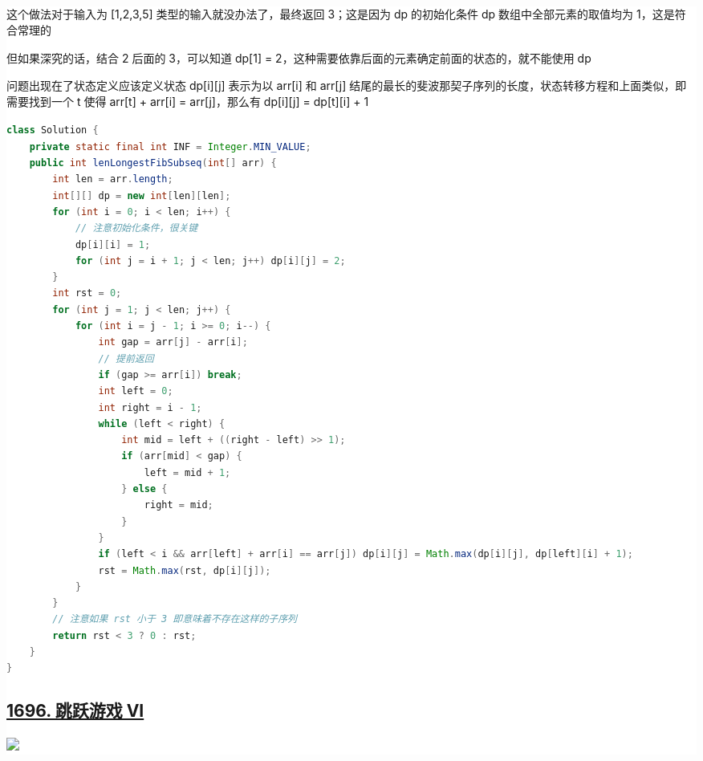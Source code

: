 ```java
```

这个做法对于输入为 [1,2,3,5] 类型的输入就没办法了，最终返回 3；这是因为 dp 的初始化条件 dp 数组中全部元素的取值均为 1，这是符合常理的

但如果深究的话，结合 2 后面的 3，可以知道 dp[1] = 2，这种需要依靠后面的元素确定前面的状态的，就不能使用 dp

问题出现在了状态定义应该定义状态 dp\[i][j] 表示为以 arr[i] 和 arr[j] 结尾的最长的斐波那契子序列的长度，状态转移方程和上面类似，即需要找到一个 t 使得 arr[t] + arr[i] = arr[j]，那么有 dp\[i][j] = dp\[t][i] + 1

```java
class Solution {
    private static final int INF = Integer.MIN_VALUE;
    public int lenLongestFibSubseq(int[] arr) {
        int len = arr.length;
        int[][] dp = new int[len][len];
        for (int i = 0; i < len; i++) {
            // 注意初始化条件，很关键
            dp[i][i] = 1;
            for (int j = i + 1; j < len; j++) dp[i][j] = 2;
        }
        int rst = 0;
        for (int j = 1; j < len; j++) {
            for (int i = j - 1; i >= 0; i--) {
                int gap = arr[j] - arr[i];
                // 提前返回
                if (gap >= arr[i]) break;
                int left = 0;
                int right = i - 1;
                while (left < right) {
                    int mid = left + ((right - left) >> 1);
                    if (arr[mid] < gap) {
                        left = mid + 1;
                    } else {
                        right = mid;
                    }
                }
                if (left < i && arr[left] + arr[i] == arr[j]) dp[i][j] = Math.max(dp[i][j], dp[left][i] + 1);
                rst = Math.max(rst, dp[i][j]);
            }
        }
        // 注意如果 rst 小于 3 即意味着不存在这样的子序列
        return rst < 3 ? 0 : rst;
    }
}
```

## [1696. 跳跃游戏 VI](https://leetcode.cn/problems/jump-game-vi/)

![](https://cdn.jsdelivr.net/gh/SunYuanI/img/img/1696.png)
